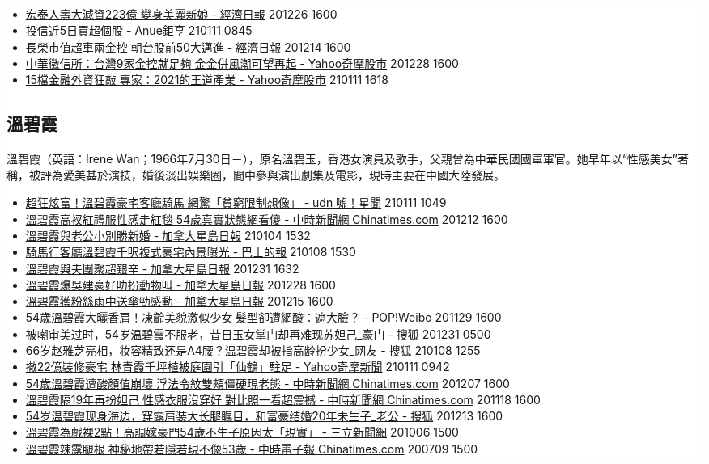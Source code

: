 - [宏泰人壽大減資223億 變身美麗新娘 - 經濟日報](https://money.udn.com/money/story/5613/5122875 "宏泰人壽大減資223億 變身美麗新娘 - 經濟日報") 201226 1600
- [投信近5日買超個股 - Anue鉅亨](https://news.cnyes.com/news/id/4559154 "投信近5日買超個股 - Anue鉅亨") 210111 0845
- [長榮市值超車兩金控 朝台股前50大邁進 - 經濟日報](https://money.udn.com/money/story/5607/5090960 "長榮市值超車兩金控 朝台股前50大邁進 - 經濟日報") 201214 1600
- [中華徵信所：台灣9家金控就足夠 金金併風潮可望再起 - Yahoo奇摩股市](https://tw.stock.yahoo.com/news/%E4%B8%AD%E8%8F%AF%E5%BE%B5%E4%BF%A1%E6%89%80-%E5%8F%B0%E7%81%A39%E5%AE%B6%E9%87%91%E6%8E%A7%E5%B0%B1%E8%B6%B3%E5%A4%A0-%E9%87%91%E9%87%91%E4%BD%B5%E9%A2%A8%E6%BD%AE%E5%8F%AF%E6%9C%9B%E5%86%8D%E8%B5%B7-035354906.html "中華徵信所：台灣9家金控就足夠 金金併風潮可望再起 - Yahoo奇摩股市") 201228 1600
- [15檔金融外資狂敲 專家：2021的王道產業 - Yahoo奇摩股市](https://tw.stock.yahoo.com/news/15%E6%AA%94%E9%87%91%E8%9E%8D%E5%A4%96%E8%B3%87%E7%8B%82%E6%95%B2-%E5%B0%88%E5%AE%B6-2021%E7%9A%84%E7%8E%8B%E9%81%93%E7%94%A2%E6%A5%AD-081800031.html "15檔金融外資狂敲 專家：2021的王道產業 - Yahoo奇摩股市") 210111 1618

## 溫碧霞

溫碧霞（英語：Irene Wan；1966年7月30日－），原名溫碧玉，香港女演員及歌手，父親曾為中華民國國軍軍官。她早年以“性感美女”著稱，被評為愛美甚於演技，婚後淡出娛樂圈，間中參與演出劇集及電影，現時主要在中國大陸發展。
- [超狂炫富！溫碧霞豪宅客廳騎馬 網驚「貧窮限制想像」 - udn 噓！星聞](https://stars.udn.com/star/story/10089/5164385 "超狂炫富！溫碧霞豪宅客廳騎馬 網驚「貧窮限制想像」 - udn 噓！星聞") 210111 1049
- [溫碧霞高衩紅禮服性感走紅毯 54歲真實狀態網看傻 - 中時新聞網 Chinatimes.com](https://www.chinatimes.com/realtimenews/20201212004197-260404 "溫碧霞高衩紅禮服性感走紅毯 54歲真實狀態網看傻 - 中時新聞網 Chinatimes.com") 201212 1600
- [溫碧霞與老公小別勝新婚 - 加拿大星島日報](https://www.singtao.ca/4698147/2021-01-04/post-%E6%BA%AB%E7%A2%A7%E9%9C%9E%E8%88%87%E8%80%81%E5%85%AC%E5%B0%8F%E5%88%A5%E5%8B%9D%E6%96%B0%E5%A9%9A/ "溫碧霞與老公小別勝新婚 - 加拿大星島日報") 210104 1532
- [騎馬行客廳溫碧霞千呎複式豪宅內景曝光 - 巴士的報](https://www.bastillepost.com/hongkong/article/7766437-%E6%BA%AB%E7%A2%A7%E9%9C%9E%E9%A8%8E%E9%A6%AC%E8%A1%8C%E5%AE%A2%E5%BB%B3-%E5%8D%83%E5%B0%BA%E8%A4%87%E5%BC%8F%E8%B1%AA%E5%AE%85%E5%85%A7%E6%99%AF%E6%9B%9D%E5%85%89 "騎馬行客廳溫碧霞千呎複式豪宅內景曝光 - 巴士的報") 210108 1530
- [溫碧霞與夫團聚超艱辛 - 加拿大星島日報](https://www.singtao.ca/4692372/2020-12-31/post-%E6%BA%AB%E7%A2%A7%E9%9C%9E%E8%88%87%E5%A4%AB%E5%9C%98%E8%81%9A%E8%B6%85%E8%89%B1%E8%BE%9B/ "溫碧霞與夫團聚超艱辛 - 加拿大星島日報") 201231 1632
- [溫碧霞爆吳建豪好叻扮動物叫 - 加拿大星島日報](https://www.singtao.ca/4686946/2020-12-28/post-%E6%BA%AB%E7%A2%A7%E9%9C%9E%E7%88%86%E5%90%B3%E5%BB%BA%E8%B1%AA%E5%A5%BD%E5%8F%BB%E6%89%AE%E5%8B%95%E7%89%A9%E5%8F%AB/ "溫碧霞爆吳建豪好叻扮動物叫 - 加拿大星島日報") 201228 1600
- [溫碧霞獲粉絲雨中送傘勁感動 - 加拿大星島日報](https://www.singtao.ca/4664488/2020-12-15/post-%E6%BA%AB%E7%A2%A7%E9%9C%9E%E7%8D%B2%E7%B2%89%E7%B5%B2%E9%9B%A8%E4%B8%AD%E9%80%81%E5%82%98%E5%8B%81%E6%84%9F%E5%8B%95/ "溫碧霞獲粉絲雨中送傘勁感動 - 加拿大星島日報") 201215 1600
- [54歲溫碧霞大曬香肩！凍齡美貌激似少女 髮型卻遭網酸：遮大臉？ - POP!Weibo](https://ipop.sina.com.tw/posts/511420 "54歲溫碧霞大曬香肩！凍齡美貌激似少女 髮型卻遭網酸：遮大臉？ - POP!Weibo") 201129 1600
- [被嘲审美过时，54岁温碧霞不服老，昔日玉女掌门却再难现苏妲己_豪门 - 搜狐](http://www.sohu.com/a/441498506_220938 "被嘲审美过时，54岁温碧霞不服老，昔日玉女掌门却再难现苏妲己_豪门 - 搜狐") 201231 0500
- [66岁赵雅芝亮相，妆容精致还是A4腰？温碧霞却被指高龄扮少女_网友 - 搜狐](http://www.sohu.com/a/443233300_100128946 "66岁赵雅芝亮相，妆容精致还是A4腰？温碧霞却被指高龄扮少女_网友 - 搜狐") 210108 1255
- [撒22億裝修豪宅 林青霞千坪植被庭園引「仙鶴」駐足 - Yahoo奇摩新聞](https://tw.news.yahoo.com/%E6%92%9222%E5%84%84%E8%A3%9D%E4%BF%AE%E8%B1%AA%E5%AE%85-%E6%9E%97%E9%9D%92%E9%9C%9E%E5%8D%83%E5%9D%AA%E6%A4%8D%E8%A2%AB%E5%BA%AD%E5%9C%92%E5%BC%95-%E4%BB%99%E9%B6%B4-%E9%A7%90%E8%B6%B3-012045447.html "撒22億裝修豪宅 林青霞千坪植被庭園引「仙鶴」駐足 - Yahoo奇摩新聞") 210111 0942
- [54歲溫碧霞遭酸顏值崩壞 浮法令紋雙頰僵硬現老態 - 中時新聞網 Chinatimes.com](https://www.chinatimes.com/realtimenews/20201207001860-260404 "54歲溫碧霞遭酸顏值崩壞 浮法令紋雙頰僵硬現老態 - 中時新聞網 Chinatimes.com") 201207 1600
- [溫碧霞隔19年再扮妲己 性感衣服沒穿好 對比照一看超震撼 - 中時新聞網 Chinatimes.com](https://www.chinatimes.com/realtimenews/20201118002019-260404 "溫碧霞隔19年再扮妲己 性感衣服沒穿好 對比照一看超震撼 - 中時新聞網 Chinatimes.com") 201118 1600
- [54岁温碧霞现身海边，穿露肩装大长腿瞩目，和富豪结婚20年未生子_老公 - 搜狐](http://www.sohu.com/a/438020654_100128946 "54岁温碧霞现身海边，穿露肩装大长腿瞩目，和富豪结婚20年未生子_老公 - 搜狐") 201213 1600
- [溫碧霞為戲裸2點！高調嫁豪門54歲不生子原因太「現實」 - 三立新聞網](https://www.setn.com/News.aspx?NewsID=826445 "溫碧霞為戲裸2點！高調嫁豪門54歲不生子原因太「現實」 - 三立新聞網") 201006 1500
- [溫碧霞辣露腿根 神秘地帶若隱若現不像53歲 - 中時電子報 Chinatimes.com](https://www.chinatimes.com/realtimenews/20200709003138-260404 "溫碧霞辣露腿根 神秘地帶若隱若現不像53歲 - 中時電子報 Chinatimes.com") 200709 1500
